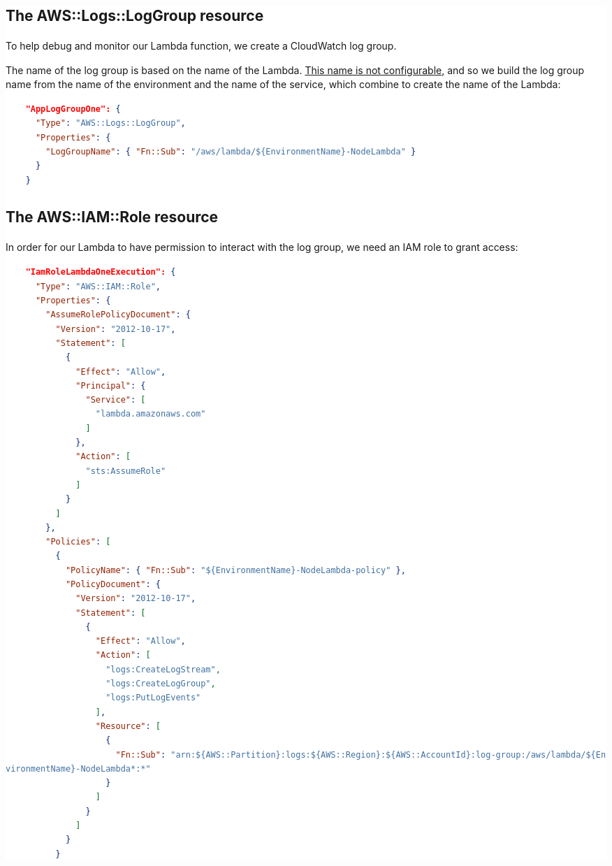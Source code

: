 ## The AWS::Logs::LogGroup resource

To help debug and monitor our Lambda function, we create a CloudWatch log group.

The name of the log group is based on the name of the Lambda. [This name is not configurable](https://stackoverflow.com/a/39233203/157605), and so we build the log group name from the name of the environment and the name of the service, which combine to create the name of the Lambda:

```JSON
    "AppLogGroupOne": {
      "Type": "AWS::Logs::LogGroup",
      "Properties": {
        "LogGroupName": { "Fn::Sub": "/aws/lambda/${EnvironmentName}-NodeLambda" }
      }
    }
```

## The AWS::IAM::Role resource

In order for our Lambda to have permission to interact with the log group, we need an IAM role to grant access:

```JSON
    "IamRoleLambdaOneExecution": {
      "Type": "AWS::IAM::Role",
      "Properties": {
        "AssumeRolePolicyDocument": {
          "Version": "2012-10-17",
          "Statement": [
            {
              "Effect": "Allow",
              "Principal": {
                "Service": [
                  "lambda.amazonaws.com"
                ]
              },
              "Action": [
                "sts:AssumeRole"
              ]
            }
          ]
        },
        "Policies": [
          {
            "PolicyName": { "Fn::Sub": "${EnvironmentName}-NodeLambda-policy" },
            "PolicyDocument": {
              "Version": "2012-10-17",
              "Statement": [
                {
                  "Effect": "Allow",
                  "Action": [
                    "logs:CreateLogStream",
                    "logs:CreateLogGroup",
                    "logs:PutLogEvents"
                  ],
                  "Resource": [
                    {
                      "Fn::Sub": "arn:${AWS::Partition}:logs:${AWS::Region}:${AWS::AccountId}:log-group:/aws/lambda/${EnvironmentName}-NodeLambda*:*"
                    }
                  ]
                }
              ]
            }
          }
```